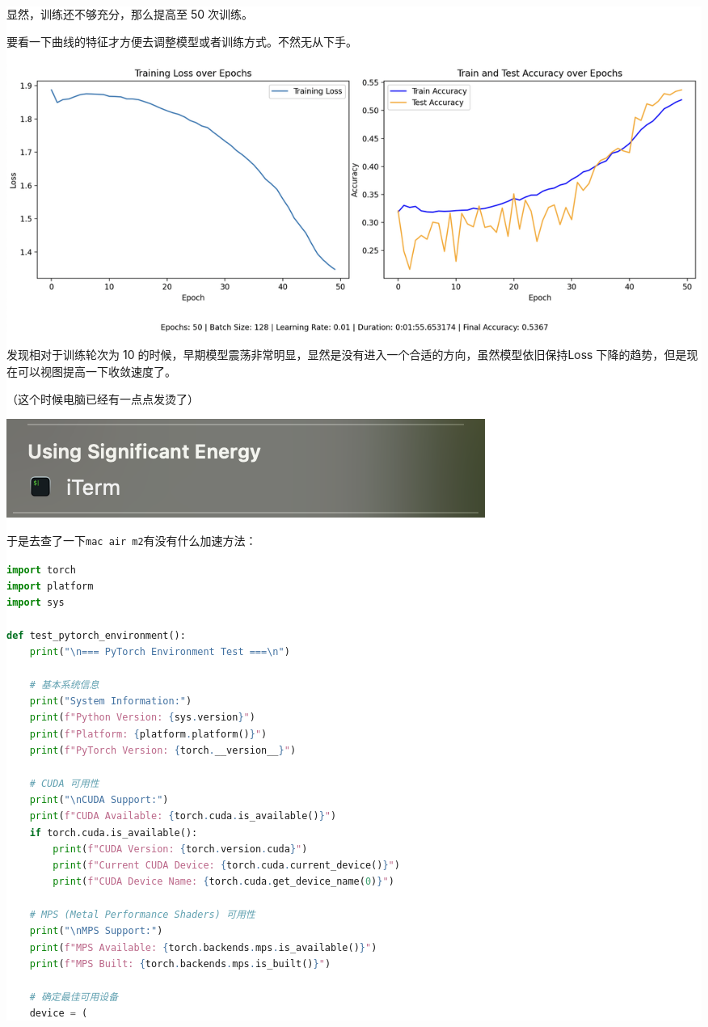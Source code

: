 显然，训练还不够充分，那么提高至 50 次训练。

要看一下曲线的特征才方便去调整模型或者训练方式。不然无从下手。

![Screenshot 2024-11-28 at 23.05.37](./Screenshot%202024-11-28%20at%2023.05.37.png)

发现相对于训练轮次为 10 的时候，早期模型震荡非常明显，显然是没有进入一个合适的方向，虽然模型依旧保持Loss 下降的趋势，但是现在可以视图提高一下收敛速度了。

（这个时候电脑已经有一点点发烫了）

![Screenshot 2024-11-28 at 23.07.10](./Screenshot%202024-11-28%20at%2023.07.10.png)

于是去查了一下`mac air m2`有没有什么加速方法：

```python
import torch
import platform
import sys

def test_pytorch_environment():
    print("\n=== PyTorch Environment Test ===\n")
    
    # 基本系统信息
    print("System Information:")
    print(f"Python Version: {sys.version}")
    print(f"Platform: {platform.platform()}")
    print(f"PyTorch Version: {torch.__version__}")
    
    # CUDA 可用性
    print("\nCUDA Support:")
    print(f"CUDA Available: {torch.cuda.is_available()}")
    if torch.cuda.is_available():
        print(f"CUDA Version: {torch.version.cuda}")
        print(f"Current CUDA Device: {torch.cuda.current_device()}")
        print(f"CUDA Device Name: {torch.cuda.get_device_name(0)}")
    
    # MPS (Metal Performance Shaders) 可用性
    print("\nMPS Support:")
    print(f"MPS Available: {torch.backends.mps.is_available()}")
    print(f"MPS Built: {torch.backends.mps.is_built()}")
    
    # 确定最佳可用设备
    device = (
```
